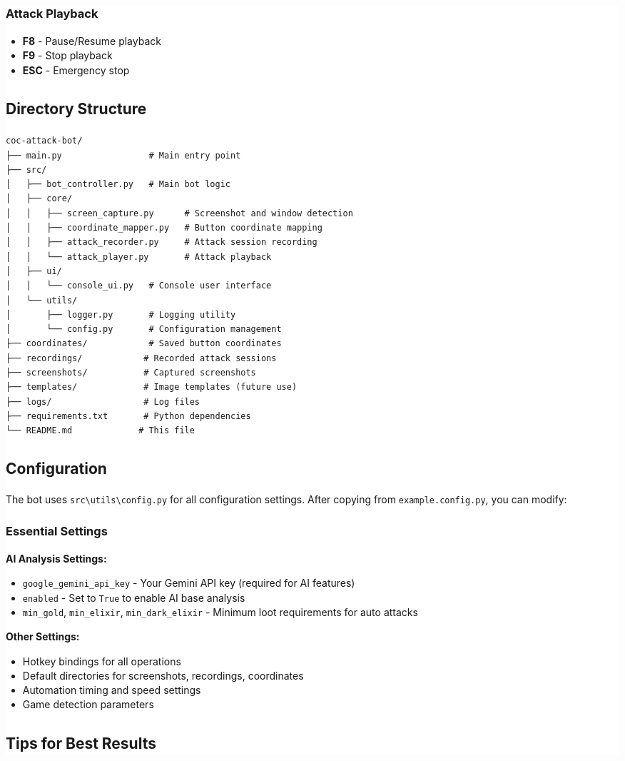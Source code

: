 ### Attack Playback
- **F8** - Pause/Resume playback
- **F9** - Stop playback
- **ESC** - Emergency stop

## Directory Structure

```
coc-attack-bot/
├── main.py                 # Main entry point
├── src/
│   ├── bot_controller.py   # Main bot logic
│   ├── core/
│   │   ├── screen_capture.py      # Screenshot and window detection
│   │   ├── coordinate_mapper.py   # Button coordinate mapping
│   │   ├── attack_recorder.py     # Attack session recording
│   │   └── attack_player.py       # Attack playback
│   ├── ui/
│   │   └── console_ui.py   # Console user interface
│   └── utils/
│       ├── logger.py       # Logging utility
│       └── config.py       # Configuration management
├── coordinates/            # Saved button coordinates
├── recordings/            # Recorded attack sessions
├── screenshots/           # Captured screenshots
├── templates/             # Image templates (future use)
├── logs/                  # Log files
├── requirements.txt       # Python dependencies
└── README.md             # This file
```

## Configuration

The bot uses `src\utils\config.py` for all configuration settings. After copying from `example.config.py`, you can modify:

### Essential Settings

**AI Analysis Settings:**
- `google_gemini_api_key` - Your Gemini API key (required for AI features)
- `enabled` - Set to `True` to enable AI base analysis
- `min_gold`, `min_elixir`, `min_dark_elixir` - Minimum loot requirements for auto attacks

**Other Settings:**
- Hotkey bindings for all operations
- Default directories for screenshots, recordings, coordinates
- Automation timing and speed settings
- Game detection parameters

## Tips for Best Results
